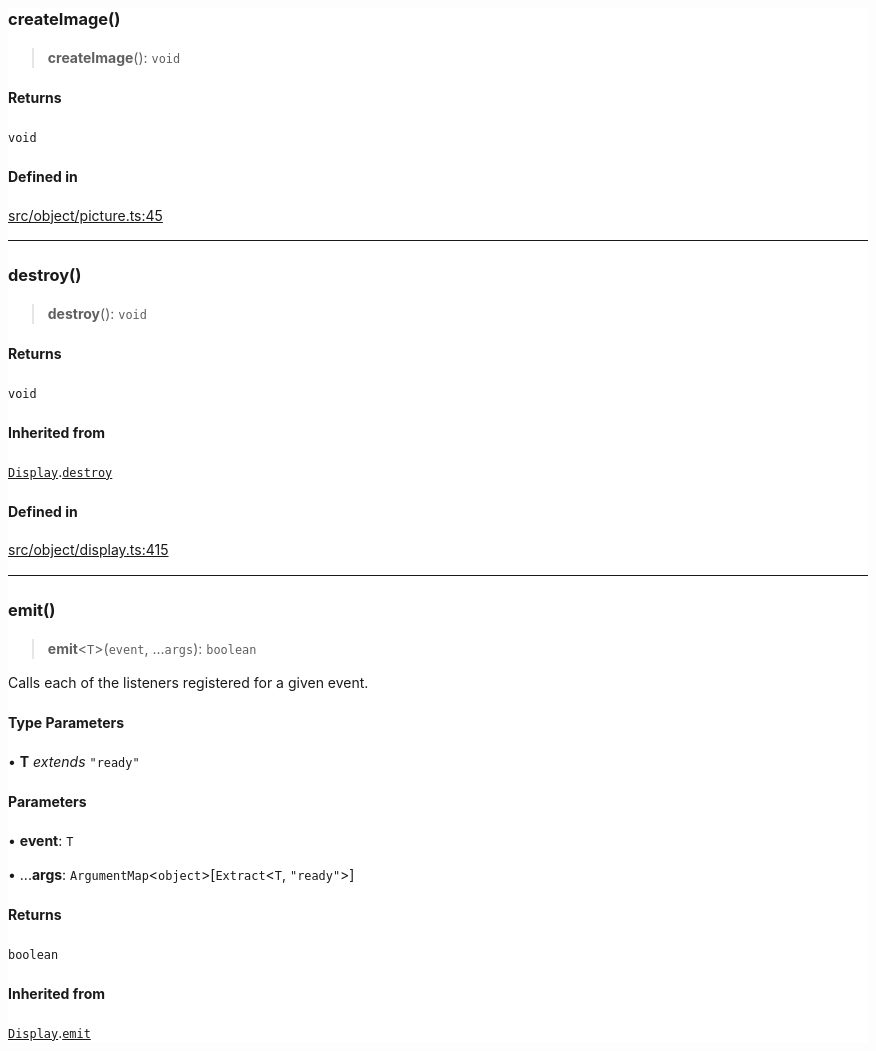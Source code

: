 ### createImage()

> **createImage**(): `void`

#### Returns

`void`

#### Defined in

[src/object/picture.ts:45](https://github.com/zhuddan/canvas/blob/b50206ae1c4b263dbb91a272fa7cf66b9bc4f67b/src/object/picture.ts#L45)

***

### destroy()

> **destroy**(): `void`

#### Returns

`void`

#### Inherited from

[`Display`](Display.md).[`destroy`](Display.md#destroy)

#### Defined in

[src/object/display.ts:415](https://github.com/zhuddan/canvas/blob/b50206ae1c4b263dbb91a272fa7cf66b9bc4f67b/src/object/display.ts#L415)

***

### emit()

> **emit**\<`T`\>(`event`, ...`args`): `boolean`

Calls each of the listeners registered for a given event.

#### Type Parameters

• **T** *extends* `"ready"`

#### Parameters

• **event**: `T`

• ...**args**: `ArgumentMap`\<`object`\>\[`Extract`\<`T`, `"ready"`\>\]

#### Returns

`boolean`

#### Inherited from

[`Display`](Display.md).[`emit`](Display.md#emit)
